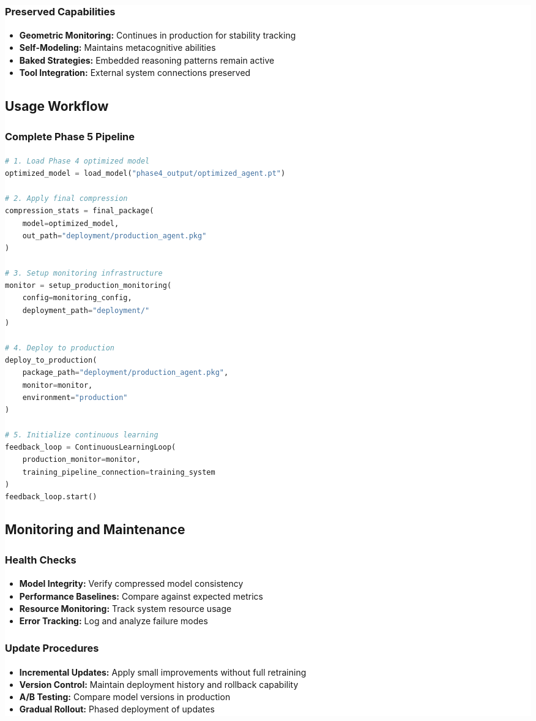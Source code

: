 ### Preserved Capabilities
- **Geometric Monitoring:** Continues in production for stability tracking
- **Self-Modeling:** Maintains metacognitive abilities
- **Baked Strategies:** Embedded reasoning patterns remain active
- **Tool Integration:** External system connections preserved

## Usage Workflow

### Complete Phase 5 Pipeline
```python
# 1. Load Phase 4 optimized model
optimized_model = load_model("phase4_output/optimized_agent.pt")

# 2. Apply final compression
compression_stats = final_package(
    model=optimized_model,
    out_path="deployment/production_agent.pkg"
)

# 3. Setup monitoring infrastructure
monitor = setup_production_monitoring(
    config=monitoring_config,
    deployment_path="deployment/"
)

# 4. Deploy to production
deploy_to_production(
    package_path="deployment/production_agent.pkg",
    monitor=monitor,
    environment="production"
)

# 5. Initialize continuous learning
feedback_loop = ContinuousLearningLoop(
    production_monitor=monitor,
    training_pipeline_connection=training_system
)
feedback_loop.start()
```

## Monitoring and Maintenance

### Health Checks
- **Model Integrity:** Verify compressed model consistency
- **Performance Baselines:** Compare against expected metrics
- **Resource Monitoring:** Track system resource usage
- **Error Tracking:** Log and analyze failure modes

### Update Procedures
- **Incremental Updates:** Apply small improvements without full retraining
- **Version Control:** Maintain deployment history and rollback capability
- **A/B Testing:** Compare model versions in production
- **Gradual Rollout:** Phased deployment of updates
